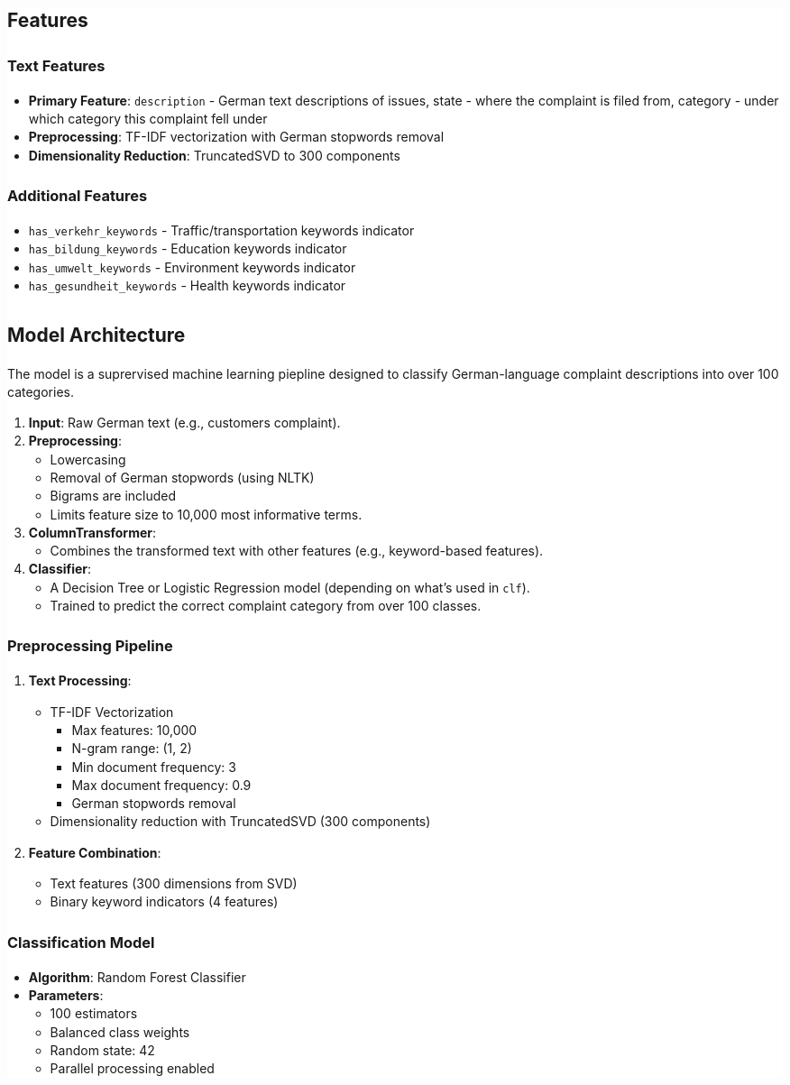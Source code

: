 ## Features

### Text Features
- **Primary Feature**: `description` - German text descriptions of issues, state - where the complaint is filed from,
category - under which category this complaint fell under
- **Preprocessing**: TF-IDF vectorization with German stopwords removal
- **Dimensionality Reduction**: TruncatedSVD to 300 components

### Additional Features
- `has_verkehr_keywords` - Traffic/transportation keywords indicator
- `has_bildung_keywords` - Education keywords indicator
- `has_umwelt_keywords` - Environment keywords indicator
- `has_gesundheit_keywords` - Health keywords indicator

## Model Architecture
The model is a suprervised machine learning piepline designed to classify German-language complaint descriptions into over 100 categories. 
1. **Input**: Raw German text (e.g., customers complaint). 
2. **Preprocessing**: 
   - Lowercasing 
   - Removal of German stopwords (using NLTK)
   - Bigrams are included
   - Limits feature size to 10,000 most informative terms. 
3. **ColumnTransformer**:
   - Combines the transformed text with other features (e.g., keyword-based features).
4. **Classifier**:
   - A Decision Tree or Logistic Regression model (depending on what’s used in `clf`).
   - Trained to predict the correct complaint category from over 100 classes.



### Preprocessing Pipeline
1. **Text Processing**:
   - TF-IDF Vectorization
     - Max features: 10,000
     - N-gram range: (1, 2)
     - Min document frequency: 3
     - Max document frequency: 0.9
     - German stopwords removal
   - Dimensionality reduction with TruncatedSVD (300 components)

2. **Feature Combination**:
   - Text features (300 dimensions from SVD)
   - Binary keyword indicators (4 features)

### Classification Model
- **Algorithm**: Random Forest Classifier
- **Parameters**:
  - 100 estimators
  - Balanced class weights
  - Random state: 42
  - Parallel processing enabled
